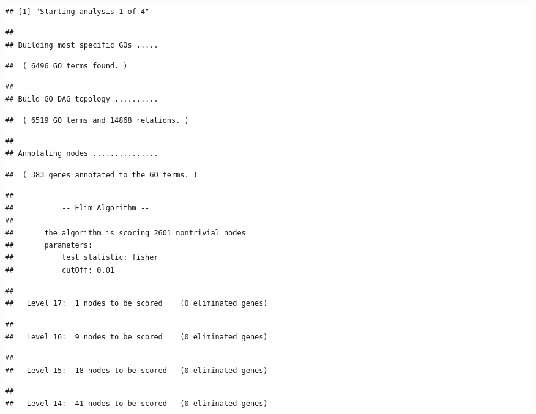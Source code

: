 ```
## [1] "Starting analysis 1 of 4"
```

```
## 
## Building most specific GOs .....
```

```
## 	( 6496 GO terms found. )
```

```
## 
## Build GO DAG topology ..........
```

```
## 	( 6519 GO terms and 14868 relations. )
```

```
## 
## Annotating nodes ...............
```

```
## 	( 383 genes annotated to the GO terms. )
```

```
## 
## 			 -- Elim Algorithm -- 
## 
## 		 the algorithm is scoring 2601 nontrivial nodes
## 		 parameters: 
## 			 test statistic: fisher
## 			 cutOff: 0.01
```

```
## 
## 	 Level 17:	1 nodes to be scored	(0 eliminated genes)
```

```
## 
## 	 Level 16:	9 nodes to be scored	(0 eliminated genes)
```

```
## 
## 	 Level 15:	18 nodes to be scored	(0 eliminated genes)
```

```
## 
## 	 Level 14:	41 nodes to be scored	(0 eliminated genes)
```
